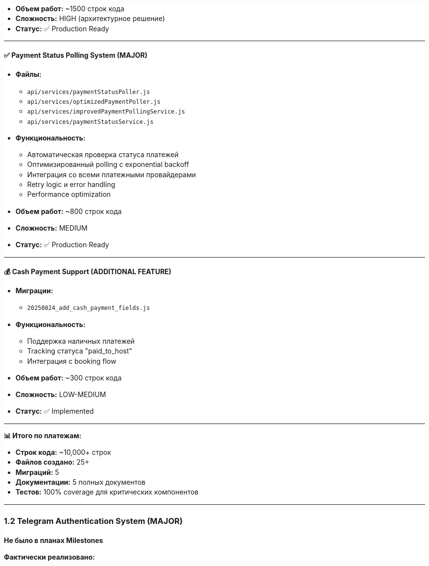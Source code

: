 - **Объем работ:** ~1500 строк кода
- **Сложность:** HIGH (архитектурное решение)
- **Статус:** ✅ Production Ready

---

#### ✅ **Payment Status Polling System** (MAJOR)
- **Файлы:**
  - `api/services/paymentStatusPoller.js`
  - `api/services/optimizedPaymentPoller.js`
  - `api/services/improvedPaymentPollingService.js`
  - `api/services/paymentStatusService.js`

- **Функциональность:**
  - Автоматическая проверка статуса платежей
  - Оптимизированный polling с exponential backoff
  - Интеграция со всеми платежными провайдерами
  - Retry logic и error handling
  - Performance optimization

- **Объем работ:** ~800 строк кода
- **Сложность:** MEDIUM
- **Статус:** ✅ Production Ready

---

#### 💰 **Cash Payment Support** (ADDITIONAL FEATURE)
- **Миграции:**
  - `20250824_add_cash_payment_fields.js`

- **Функциональность:**
  - Поддержка наличных платежей
  - Tracking статуса "paid_to_host"
  - Интеграция с booking flow

- **Объем работ:** ~300 строк кода
- **Сложность:** LOW-MEDIUM
- **Статус:** ✅ Implemented

---

**📊 Итого по платежам:**
- **Строк кода:** ~10,000+ строк
- **Файлов создано:** 25+
- **Миграций:** 5
- **Документации:** 5 полных документов
- **Тестов:** 100% coverage для критических компонентов

---

### 1.2 Telegram Authentication System (MAJOR)

**Не было в планах Milestones**

**Фактически реализовано:**
